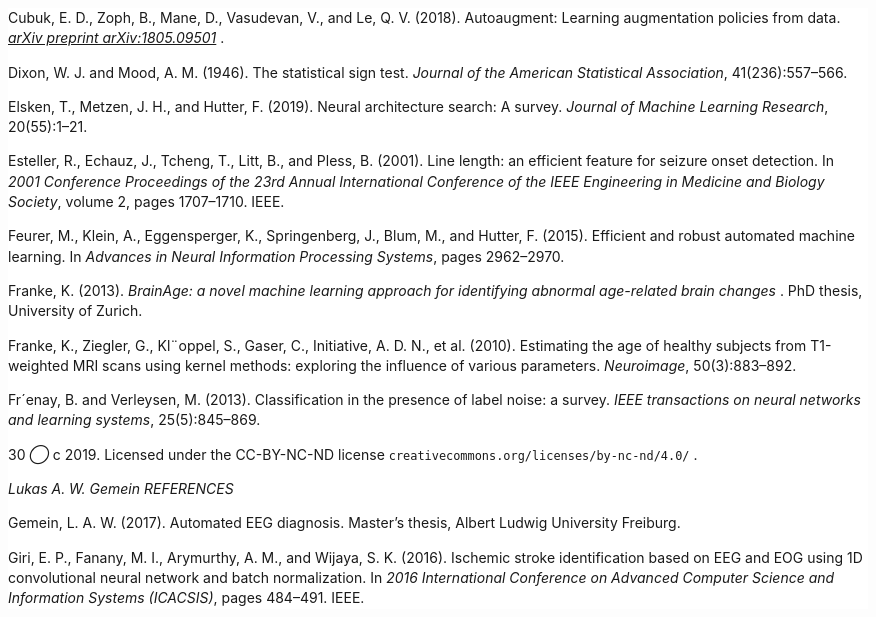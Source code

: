 Cubuk, E. D., Zoph, B., Mane, D., Vasudevan, V., and Le, Q. V. (2018). Autoaugment: Learning augmentation policies from data. _[arXiv preprint arXiv:1805.09501](http://arxiv.org/abs/1805.09501)_ .


Dixon, W. J. and Mood, A. M. (1946). The statistical sign test. _Journal of the American Statistical_
_Association_, 41(236):557–566.


Elsken, T., Metzen, J. H., and Hutter, F. (2019). Neural architecture search: A survey. _Journal of Machine_
_Learning Research_, 20(55):1–21.


Esteller, R., Echauz, J., Tcheng, T., Litt, B., and Pless, B. (2001). Line length: an efficient feature for
seizure onset detection. In _2001 Conference Proceedings of the 23rd Annual International Conference of_
_the IEEE Engineering in Medicine and Biology Society_, volume 2, pages 1707–1710. IEEE.


Feurer, M., Klein, A., Eggensperger, K., Springenberg, J., Blum, M., and Hutter, F. (2015). Efficient
and robust automated machine learning. In _Advances in Neural Information Processing Systems_, pages
2962–2970.


Franke, K. (2013). _BrainAge: a novel machine learning approach for identifying abnormal age-related brain_
_changes_ . PhD thesis, University of Zurich.


Franke, K., Ziegler, G., Kl¨oppel, S., Gaser, C., Initiative, A. D. N., et al. (2010). Estimating the age of
healthy subjects from T1-weighted MRI scans using kernel methods: exploring the influence of various
parameters. _Neuroimage_, 50(3):883–892.


Fr´enay, B. and Verleysen, M. (2013). Classification in the presence of label noise: a survey. _IEEE transactions_
_on neural networks and learning systems_, 25(5):845–869.


30
_⃝_ c 2019. Licensed under the CC-BY-NC-ND license `creativecommons.org/licenses/by-nc-nd/4.0/` .


_Lukas A. W. Gemein_ _REFERENCES_


Gemein, L. A. W. (2017). Automated EEG diagnosis. Master’s thesis, Albert Ludwig University Freiburg.


Giri, E. P., Fanany, M. I., Arymurthy, A. M., and Wijaya, S. K. (2016). Ischemic stroke identification based
on EEG and EOG using 1D convolutional neural network and batch normalization. In _2016 International_
_Conference on Advanced Computer Science and Information Systems (ICACSIS)_, pages 484–491. IEEE.

